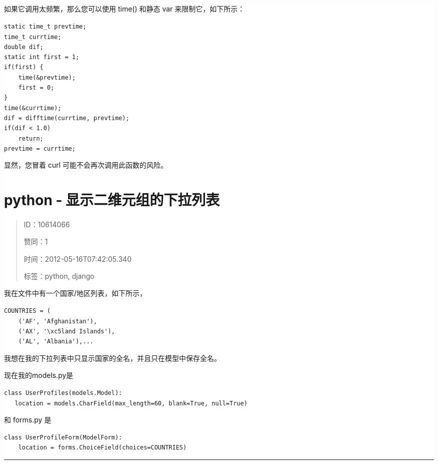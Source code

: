 如果它调用太频繁，那么您可以使用 time() 和静态 var 来限制它，如下所示：

```
static time_t prevtime;
time_t currtime;
double dif;
static int first = 1;
if(first) {
    time(&prevtime);
    first = 0;
}
time(&currtime);
dif = difftime(currtime, prevtime);
if(dif < 1.0)
    return;
prevtime = currtime; 
```

显然，您冒着 curl 可能不会再次调用此函数的风险。

# python - 显示二维元组的下拉列表

> ID：10614066
> 
> 赞同：1
> 
> 时间：2012-05-16T07:42:05.340
> 
> 标签：python, django

我在文件中有一个国家/地区列表，如下所示，

```
COUNTRIES = (
    ('AF', 'Afghanistan'),
    ('AX', '\xc5land Islands'),
    ('AL', 'Albania'),... 
```

我想在我的下拉列表中只显示国家的全名，并且只在模型中保存全名。

现在我的models.py是

```
class UserProfiles(models.Model):
   location = models.CharField(max_length=60, blank=True, null=True) 
```

和 forms.py 是

```
class UserProfileForm(ModelForm):
    location = forms.ChoiceField(choices=COUNTRIES) 
```

* * *
